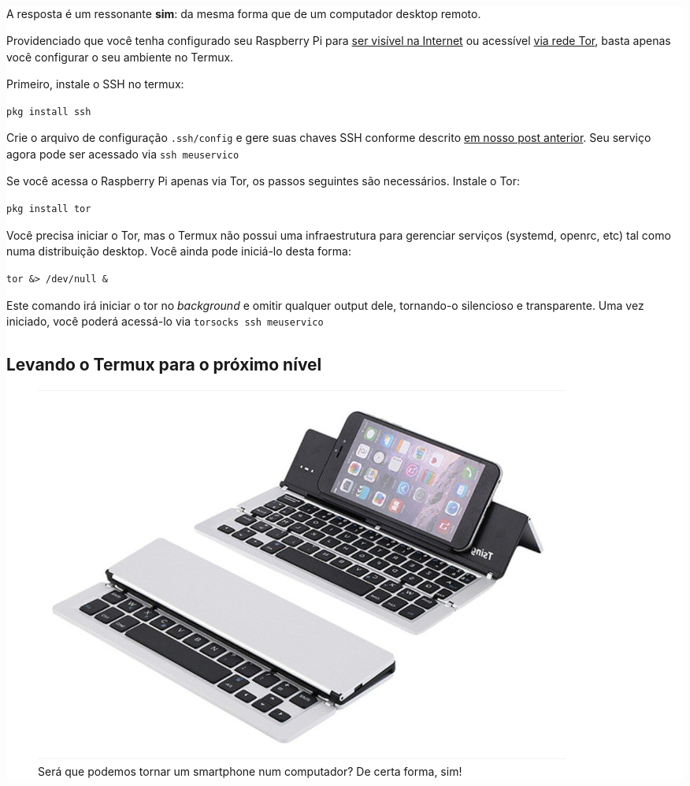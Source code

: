 A resposta é um ressonante **sim**: da mesma forma que de um computador desktop remoto.

Providenciado que você tenha configurado seu Raspberry Pi para [ser visível na Internet](/blog/tornando_seu_raspberry_pi_visivel_internet/) ou acessível [via rede Tor](/blog/acesso_remoto_tor/), basta apenas você configurar o seu ambiente no Termux.

Primeiro, instale o SSH no termux:

    pkg install ssh

Crie o arquivo de configuração `.ssh/config` e gere suas chaves SSH conforme descrito [em nosso post anterior](/blog/acesso_remoto_seguro_raspberrypi_ssh/). Seu serviço agora pode ser acessado via `ssh meuservico`

Se você acessa o Raspberry Pi apenas via Tor, os passos seguintes são necessários. Instale o Tor:

    pkg install tor

Você precisa iniciar o Tor, mas o Termux não possui uma infraestrutura para gerenciar serviços (systemd, openrc, etc) tal como numa distribuição desktop. Você ainda pode iniciá-lo desta forma:

    tor &> /dev/null &

Este comando irá iniciar o tor no *background* e omitir qualquer output dele, tornando-o silencioso e transparente. Uma vez iniciado, você poderá acessá-lo via `torsocks ssh meuservico`

## Levando o Termux para o próximo nível

<figure>
    <img src="/static/images/mobile_accessories.jpg" alt="acessórios para seu smartphone" />
    <figcaption>
        Será que podemos tornar um smartphone num computador? De certa forma, sim!
    </figcaption>
</figure>

